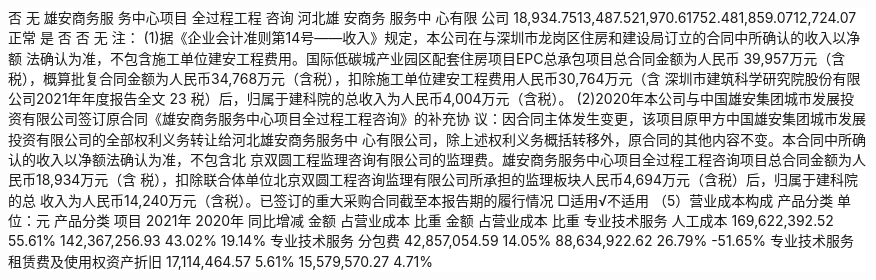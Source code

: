 否
无
雄安商务服
务中心项目
全过程工程
咨询
河北雄
安商务
服务中
心有限
公司
18,934.7513,487.521,970.61752.481,859.0712,724.07正常
是
否
否
无
注：
(1)据《企业会计准则第14号——收入》规定，本公司在与深圳市龙岗区住房和建设局订立的合同中所确认的收入以净额
法确认为准，不包含施工单位建安工程费用。国际低碳城产业园区配套住房项目EPC总承包项目总合同金额为人民币
39,957万元（含税），概算批复合同金额为人民币34,768万元（含税），扣除施工单位建安工程费用人民币30,764万元（含
深圳市建筑科学研究院股份有限公司2021年年度报告全文
23
税）后，归属于建科院的总收入为人民币4,004万元（含税）。
(2)2020年本公司与中国雄安集团城市发展投资有限公司签订原合同《雄安商务服务中心项目全过程工程咨询》的补充协
议：因合同主体发生变更，该项目原甲方中国雄安集团城市发展投资有限公司的全部权利义务转让给河北雄安商务服务中
心有限公司，除上述权利义务概括转移外，原合同的其他内容不变。本合同中所确认的收入以净额法确认为准，不包含北
京双圆工程监理咨询有限公司的监理费。雄安商务服务中心项目全过程工程咨询项目总合同金额为人民币18,934万元（含
税），扣除联合体单位北京双圆工程咨询监理有限公司所承担的监理板块人民币4,694万元（含税）后，归属于建科院的总
收入为人民币14,240万元（含税）。已签订的重大采购合同截至本报告期的履行情况
□适用√不适用
（5）营业成本构成
产品分类
单位：元
产品分类
项目
2021年
2020年
同比增减
金额
占营业成本
比重
金额
占营业成本
比重
专业技术服务
人工成本
169,622,392.52
55.61%
142,367,256.93
43.02%
19.14%
专业技术服务
分包费
42,857,054.59
14.05%
88,634,922.62
26.79%
-51.65%
专业技术服务
租赁费及使用权资产折旧
17,114,464.57
5.61%
15,579,570.27
4.71%